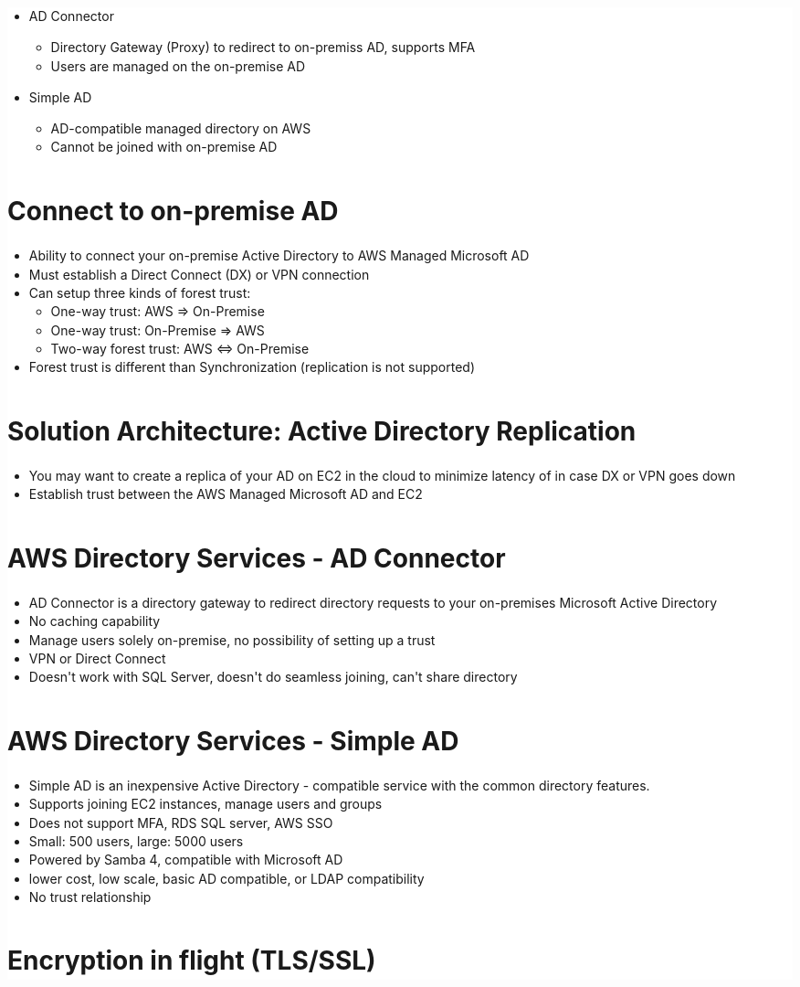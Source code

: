 - AD Connector

  - Directory Gateway (Proxy) to redirect to on-premiss AD, supports MFA
  - Users are managed on the on-premise AD

- Simple AD
  - AD-compatible managed directory on AWS
  - Cannot be joined with on-premise AD

# Connect to on-premise AD

- Ability to connect your on-premise Active Directory to AWS Managed Microsoft AD
- Must establish a Direct Connect (DX) or VPN connection
- Can setup three kinds of forest trust:
  - One-way trust:
    AWS => On-Premise
  - One-way trust:
    On-Premise => AWS
  - Two-way forest trust:
    AWS <=> On-Premise
- Forest trust is different than Synchronization (replication is not supported)

# Solution Architecture: Active Directory Replication

- You may want to create a replica of your AD on EC2 in the cloud to minimize latency of in case DX or VPN goes down
- Establish trust between the AWS Managed Microsoft AD and EC2

# AWS Directory Services - AD Connector

- AD Connector is a directory gateway to redirect directory requests to your on-premises Microsoft Active Directory
- No caching capability
- Manage users solely on-premise, no possibility of setting up a trust
- VPN or Direct Connect
- Doesn't work with SQL Server, doesn't do seamless joining, can't share directory

# AWS Directory Services - Simple AD

- Simple AD is an inexpensive Active Directory - compatible service with the common directory features.
- Supports joining EC2 instances, manage users and groups
- Does not support MFA, RDS SQL server, AWS SSO
- Small: 500 users, large: 5000 users
- Powered by Samba 4, compatible with Microsoft AD
- lower cost, low scale, basic AD compatible, or LDAP compatibility
- No trust relationship

# Encryption in flight (TLS/SSL)
